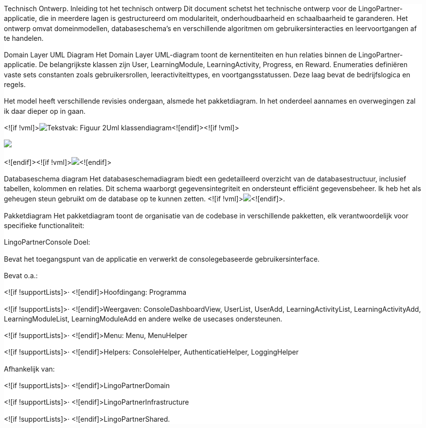 Technisch Ontwerp.
Inleiding tot het technisch ontwerp
Dit document schetst het technische ontwerp voor de LingoPartner-applicatie, die in meerdere lagen is gestructureerd om modulariteit, onderhoudbaarheid en schaalbaarheid te garanderen. Het ontwerp omvat domeinmodellen, databaseschema’s en verschillende algoritmen om gebruikersinteracties en leervoortgangen af te handelen.

Domain Layer UML Diagram
Het Domain Layer UML-diagram toont de kernentiteiten en hun relaties binnen de LingoPartner-applicatie. De belangrijkste klassen zijn User, LearningModule, LearningActivity, Progress, en Reward. Enumeraties definiëren vaste sets constanten zoals gebruikersrollen, leeractiviteittypes, en voortgangsstatussen. Deze laag bevat de bedrijfslogica en regels.

Het model heeft verschillende revisies ondergaan, alsmede het pakketdiagram. In het onderdeel aannames en overwegingen zal ik daar dieper op in gaan.

<![if !vml]>![Tekstvak: Figuur 2Uml klassendiagram](file:////Users/janvanhest/Library/Group%20Containers/UBF8T346G9.Office/TemporaryItems/msohtmlclip/clip_image001.png)<![endif]><![if !vml]>

![](file:////Users/janvanhest/Library/Group%20Containers/UBF8T346G9.Office/TemporaryItems/msohtmlclip/clip_image003.png)

<![endif]><![if !vml]>![](file:////Users/janvanhest/Library/Group%20Containers/UBF8T346G9.Office/TemporaryItems/msohtmlclip/clip_image005.png)<![endif]>

Databaseschema diagram
Het databaseschemadiagram biedt een gedetailleerd overzicht van de databasestructuur, inclusief tabellen, kolommen en relaties. Dit schema waarborgt gegevensintegriteit en ondersteunt efficiënt gegevensbeheer. Ik heb het als geheugen steun gebruikt om de database op te kunnen zetten. <![if !vml]>![](file:////Users/janvanhest/Library/Group%20Containers/UBF8T346G9.Office/TemporaryItems/msohtmlclip/clip_image007.png)<![endif]>.

Pakketdiagram
Het pakketdiagram toont de organisatie van de codebase in verschillende pakketten, elk verantwoordelijk voor specifieke functionaliteit:

LingoPartnerConsole
Doel:

Bevat het toegangspunt van de applicatie en verwerkt de consolegebaseerde gebruikersinterface.

Bevat o.a.:

<![if !supportLists]>· <![endif]>Hoofdingang: Programma

<![if !supportLists]>· <![endif]>Weergaven: ConsoleDashboardView, UserList, UserAdd, LearningActivityList, LearningActivityAdd, LearningModuleList, LearningModuleAdd en andere welke de usecases ondersteunen.

<![if !supportLists]>· <![endif]>Menu: Menu, MenuHelper

<![if !supportLists]>· <![endif]>Helpers: ConsoleHelper, AuthenticatieHelper, LoggingHelper

Afhankelijk van:

<![if !supportLists]>· <![endif]>LingoPartnerDomain

<![if !supportLists]>· <![endif]>LingoPartnerInfrastructure

<![if !supportLists]>· <![endif]>LingoPartnerShared.

